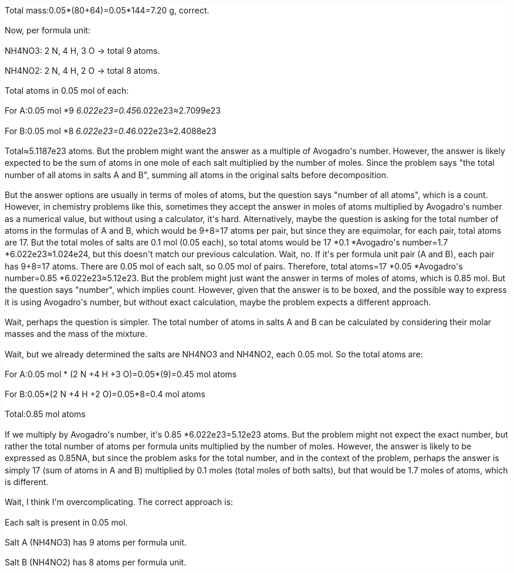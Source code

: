 Total mass:0.05*(80+64)=0.05*144=7.20 g, correct.

Now, per formula unit:

NH4NO3: 2 N, 4 H, 3 O → total 9 atoms.

NH4NO2: 2 N, 4 H, 2 O → total 8 atoms.

Total atoms in 0.05 mol of each:

For A:0.05 mol *9 *6.022e23=0.45*6.022e23≈2.7099e23

For B:0.05 mol *8 *6.022e23=0.4*6.022e23≈2.4088e23

Total≈5.1187e23 atoms. But the problem might want the answer as a multiple of Avogadro's number. However, the answer is likely expected to be the sum of atoms in one mole of each salt multiplied by the number of moles. Since the problem says "the total number of all atoms in salts A and B", summing all atoms in the original salts before decomposition.

But the answer options are usually in terms of moles of atoms, but the question says "number of all atoms", which is a count. However, in chemistry problems like this, sometimes they accept the answer in moles of atoms multiplied by Avogadro's number as a numerical value, but without using a calculator, it's hard. Alternatively, maybe the question is asking for the total number of atoms in the formulas of A and B, which would be 9+8=17 atoms per pair, but since they are equimolar, for each pair, total atoms are 17. But the total moles of salts are 0.1 mol (0.05 each), so total atoms would be 17 *0.1 *Avogadro's number=1.7 *6.022e23≈1.024e24, but this doesn't match our previous calculation. Wait, no. If it's per formula unit pair (A and B), each pair has 9+8=17 atoms. There are 0.05 mol of each salt, so 0.05 mol of pairs. Therefore, total atoms=17 *0.05 *Avogadro's number=0.85 *6.022e23≈5.12e23. But the problem might just want the answer in terms of moles of atoms, which is 0.85 mol. But the question says "number", which implies count. However, given that the answer is to be boxed, and the possible way to express it is using Avogadro's number, but without exact calculation, maybe the problem expects a different approach.

Wait, perhaps the question is simpler. The total number of atoms in salts A and B can be calculated by considering their molar masses and the mass of the mixture.

Wait, but we already determined the salts are NH4NO3 and NH4NO2, each 0.05 mol. So the total atoms are:

For A:0.05 mol * (2 N +4 H +3 O)=0.05*(9)=0.45 mol atoms

For B:0.05*(2 N +4 H +2 O)=0.05*8=0.4 mol atoms

Total:0.85 mol atoms

If we multiply by Avogadro's number, it's 0.85 *6.022e23=5.12e23 atoms. But the problem might not expect the exact number, but rather the total number of atoms per formula units multiplied by the number of moles. However, the answer is likely to be expressed as 0.85NA, but since the problem asks for the total number, and in the context of the problem, perhaps the answer is simply 17 (sum of atoms in A and B) multiplied by 0.1 moles (total moles of both salts), but that would be 1.7 moles of atoms, which is different.

Wait, I think I'm overcomplicating. The correct approach is:

Each salt is present in 0.05 mol.

Salt A (NH4NO3) has 9 atoms per formula unit.

Salt B (NH4NO2) has 8 atoms per formula unit.
